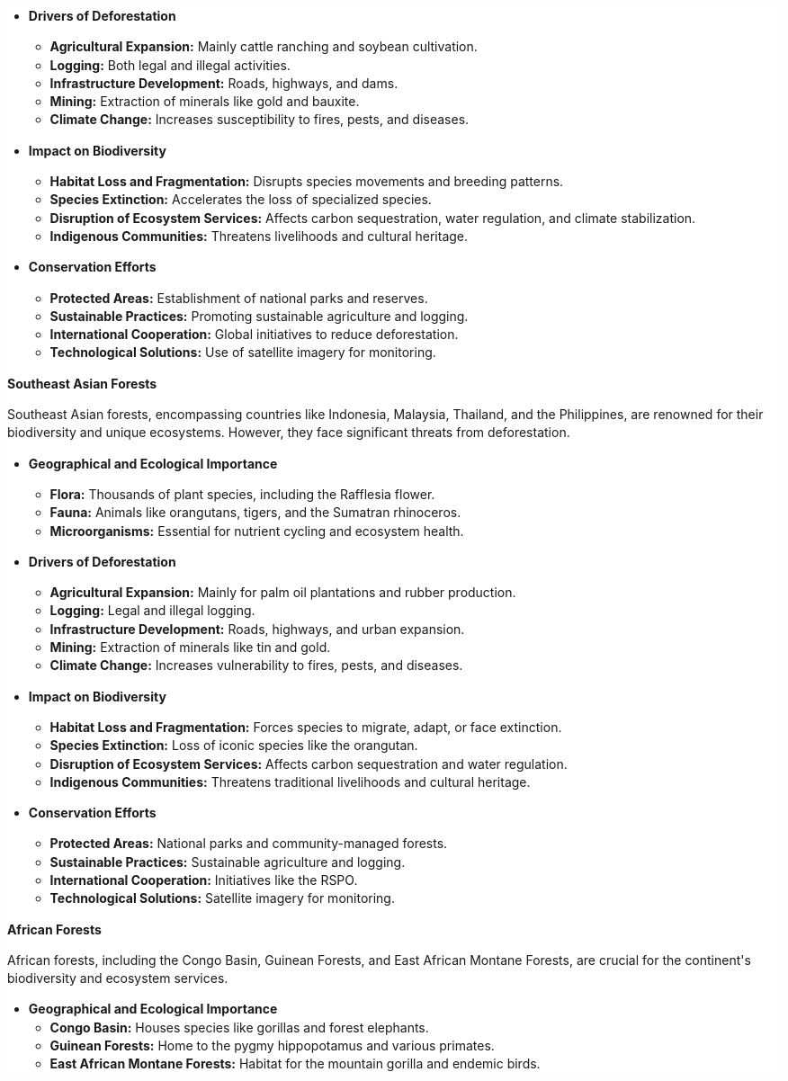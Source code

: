 - **Drivers of Deforestation**
  - **Agricultural Expansion:** Mainly cattle ranching and soybean cultivation.
  - **Logging:** Both legal and illegal activities.
  - **Infrastructure Development:** Roads, highways, and dams.
  - **Mining:** Extraction of minerals like gold and bauxite.
  - **Climate Change:** Increases susceptibility to fires, pests, and diseases.

- **Impact on Biodiversity**
  - **Habitat Loss and Fragmentation:** Disrupts species movements and breeding patterns.
  - **Species Extinction:** Accelerates the loss of specialized species.
  - **Disruption of Ecosystem Services:** Affects carbon sequestration, water regulation, and climate stabilization.
  - **Indigenous Communities:** Threatens livelihoods and cultural heritage.

- **Conservation Efforts**
  - **Protected Areas:** Establishment of national parks and reserves.
  - **Sustainable Practices:** Promoting sustainable agriculture and logging.
  - **International Cooperation:** Global initiatives to reduce deforestation.
  - **Technological Solutions:** Use of satellite imagery for monitoring.

**Southeast Asian Forests**

Southeast Asian forests, encompassing countries like Indonesia, Malaysia, Thailand, and the Philippines, are renowned for their biodiversity and unique ecosystems. However, they face significant threats from deforestation.

- **Geographical and Ecological Importance**
  - **Flora:** Thousands of plant species, including the Rafflesia flower.
  - **Fauna:** Animals like orangutans, tigers, and the Sumatran rhinoceros.
  - **Microorganisms:** Essential for nutrient cycling and ecosystem health.

- **Drivers of Deforestation**
  - **Agricultural Expansion:** Mainly for palm oil plantations and rubber production.
  - **Logging:** Legal and illegal logging.
  - **Infrastructure Development:** Roads, highways, and urban expansion.
  - **Mining:** Extraction of minerals like tin and gold.
  - **Climate Change:** Increases vulnerability to fires, pests, and diseases.

- **Impact on Biodiversity**
  - **Habitat Loss and Fragmentation:** Forces species to migrate, adapt, or face extinction.
  - **Species Extinction:** Loss of iconic species like the orangutan.
  - **Disruption of Ecosystem Services:** Affects carbon sequestration and water regulation.
  - **Indigenous Communities:** Threatens traditional livelihoods and cultural heritage.

- **Conservation Efforts**
  - **Protected Areas:** National parks and community-managed forests.
  - **Sustainable Practices:** Sustainable agriculture and logging.
  - **International Cooperation:** Initiatives like the RSPO.
  - **Technological Solutions:** Satellite imagery for monitoring.

**African Forests**

African forests, including the Congo Basin, Guinean Forests, and East African Montane Forests, are crucial for the continent's biodiversity and ecosystem services.

- **Geographical and Ecological Importance**
  - **Congo Basin:** Houses species like gorillas and forest elephants.
  - **Guinean Forests:** Home to the pygmy hippopotamus and various primates.
  - **East African Montane Forests:** Habitat for the mountain gorilla and endemic birds.
